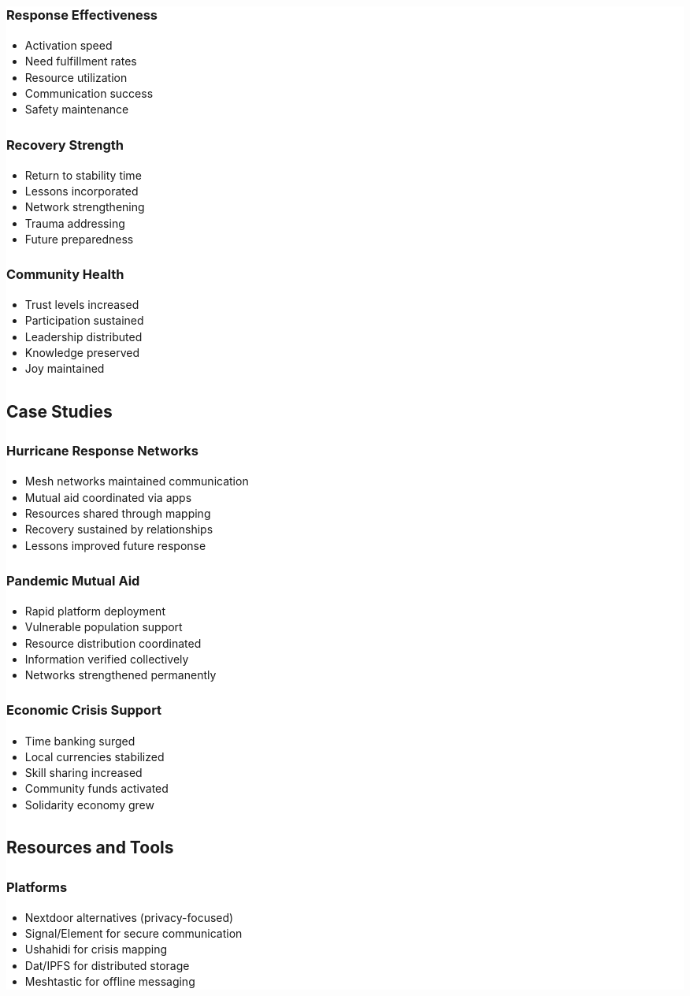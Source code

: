 ### Response Effectiveness
- Activation speed
- Need fulfillment rates
- Resource utilization
- Communication success
- Safety maintenance

### Recovery Strength
- Return to stability time
- Lessons incorporated
- Network strengthening
- Trauma addressing
- Future preparedness

### Community Health
- Trust levels increased
- Participation sustained
- Leadership distributed
- Knowledge preserved
- Joy maintained

## Case Studies

### Hurricane Response Networks
- Mesh networks maintained communication
- Mutual aid coordinated via apps
- Resources shared through mapping
- Recovery sustained by relationships
- Lessons improved future response

### Pandemic Mutual Aid
- Rapid platform deployment
- Vulnerable population support
- Resource distribution coordinated
- Information verified collectively
- Networks strengthened permanently

### Economic Crisis Support
- Time banking surged
- Local currencies stabilized
- Skill sharing increased
- Community funds activated
- Solidarity economy grew

## Resources and Tools

### Platforms
- Nextdoor alternatives (privacy-focused)
- Signal/Element for secure communication
- Ushahidi for crisis mapping
- Dat/IPFS for distributed storage
- Meshtastic for offline messaging
